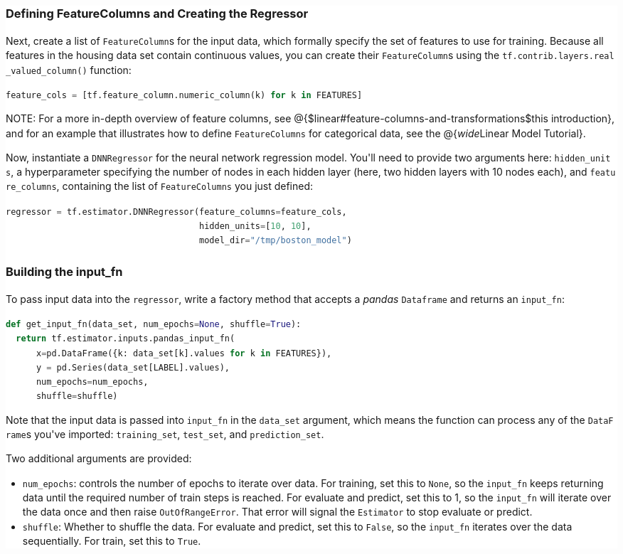 ### Defining FeatureColumns and Creating the Regressor

Next, create a list of `FeatureColumn`s for the input data, which formally
specify the set of features to use for training. Because all features in the
housing data set contain continuous values, you can create their
`FeatureColumn`s using the `tf.contrib.layers.real_valued_column()` function:

```python
feature_cols = [tf.feature_column.numeric_column(k) for k in FEATURES]
```

NOTE: For a more in-depth overview of feature columns, see
@{$linear#feature-columns-and-transformations$this introduction},
and for an example that illustrates how to define `FeatureColumns` for
categorical data, see the @{$wide$Linear Model Tutorial}.

Now, instantiate a `DNNRegressor` for the neural network regression model.
You'll need to provide two arguments here: `hidden_units`, a hyperparameter
specifying the number of nodes in each hidden layer (here, two hidden layers
with 10 nodes each), and `feature_columns`, containing the list of
`FeatureColumns` you just defined:

```python
regressor = tf.estimator.DNNRegressor(feature_columns=feature_cols,
                                      hidden_units=[10, 10],
                                      model_dir="/tmp/boston_model")
```

### Building the input_fn

To pass input data into the `regressor`, write a factory method that accepts a
_pandas_ `Dataframe` and returns an `input_fn`:

```python
def get_input_fn(data_set, num_epochs=None, shuffle=True):
  return tf.estimator.inputs.pandas_input_fn(
      x=pd.DataFrame({k: data_set[k].values for k in FEATURES}),
      y = pd.Series(data_set[LABEL].values),
      num_epochs=num_epochs,
      shuffle=shuffle)
```

Note that the input data is passed into `input_fn` in the `data_set` argument,
which means the function can process any of the `DataFrame`s you've imported:
`training_set`, `test_set`, and `prediction_set`.

Two additional arguments are provided:
* `num_epochs`: controls the number of
  epochs to iterate over data. For training, set this to `None`, so the
  `input_fn` keeps returning data until the required number of train steps is
  reached. For evaluate and predict, set this to 1, so the `input_fn` will
  iterate over the data once and then raise `OutOfRangeError`. That error will
  signal the `Estimator` to stop evaluate or predict.
* `shuffle`: Whether to shuffle the data. For evaluate and predict, set this to
  `False`, so the `input_fn` iterates over the data sequentially. For train,
  set this to `True`.
